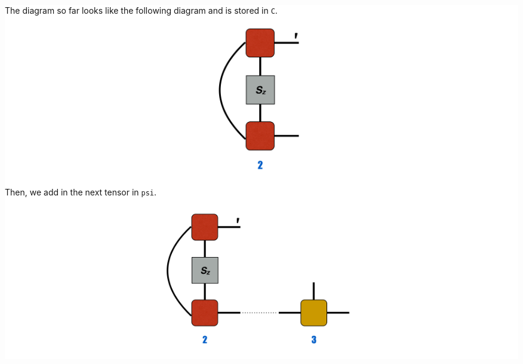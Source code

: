 The diagram so far looks like the following diagram and is stored in `C`.

<p align="center"><img src="docs/tutorials/correlations/contract7.png" alt="<Sz.Sz>" style="height: 250px;"/></p>

Then, we add in the next tensor in `psi`.

<p align="center"><img src="docs/tutorials/correlations/contract8.png" alt="<Sz.Sz>" style="height: 250px;"/></p>
